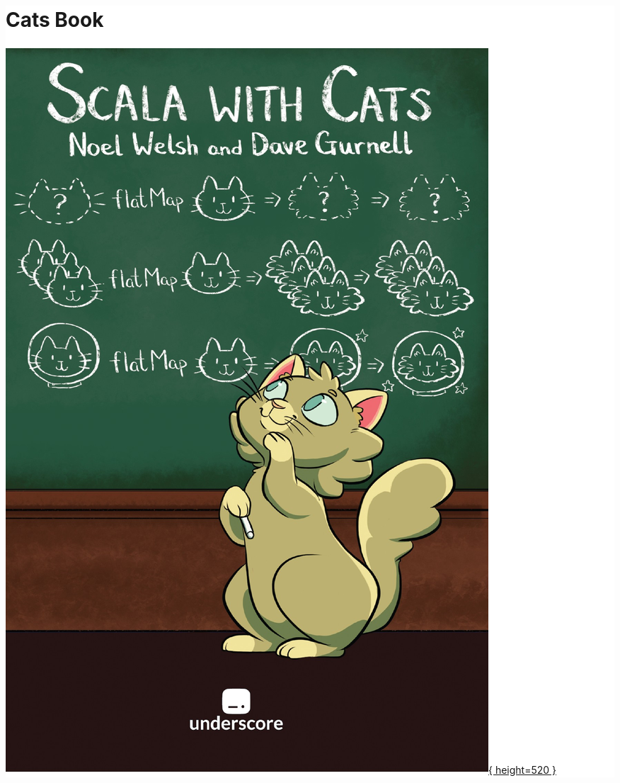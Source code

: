 # Cats Book

[![](images/09-type-classes/scala-with-cats.png){ height=520 }](https://www.scalawithcats.com/)
